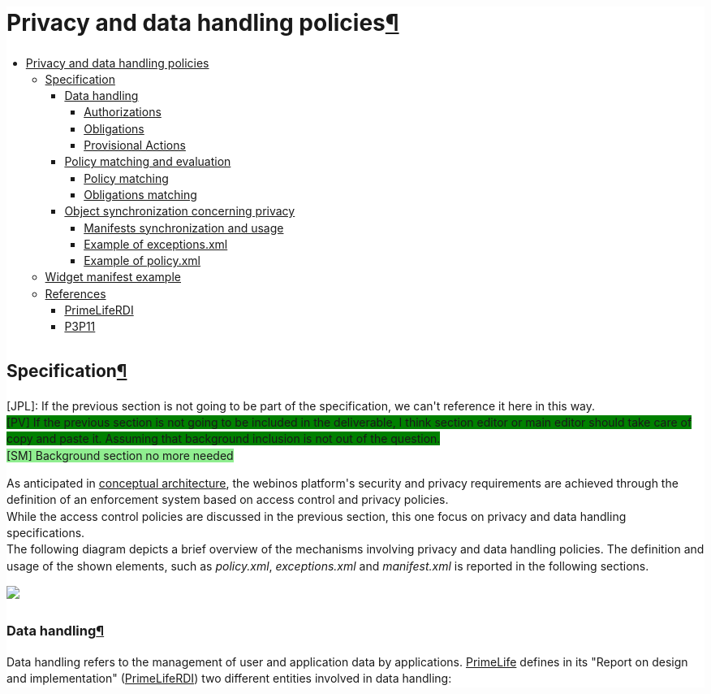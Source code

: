Privacy and data handling policies[¶](#Privacy-and-data-handling-policies)
==========================================================================

-   [Privacy and data handling
    policies](#Privacy-and-data-handling-policies)
    -   [Specification](#Specification)
        -   [Data handling](#Data-handling)
            -   [Authorizations](#Authorizations)
            -   [Obligations](#Obligations)
            -   [Provisional Actions](#Provisional-Actions)
        -   [Policy matching and
            evaluation](#Policy-matching-and-evaluation)
            -   [Policy matching](#Policy-matching)
            -   [Obligations matching](#Obligations-matching)
        -   [Object synchronization concerning
            privacy](#Object-synchronization-concerning-privacy)
            -   [Manifests synchronization and
                usage](#Manifests-synchronization-and-usage)
            -   [Example of exceptions.xml](#Example-of-exceptionsxml)
            -   [Example of policy.xml](#Example-of-policyxml)
    -   [Widget manifest example](#Widget-manifest-example)
    -   [References](#References)
        -   [PrimeLifeRDI](#PrimeLifeRDI)
        -   [P3P11](#P3P11)

Specification[¶](#Specification)
--------------------------------

[JPL]: If the previous section is not going to be part of the
specification, we can't reference it here in this way.\
<span style="background:green;"> [PV] If the previous section is not
going to be included in the deliverable, I think section editor or main
editor should take care of copy and paste it. Assuming that background
inclusion is not out of the question.</span>\
<span style="background:lightgreen;"> [SM] Background section no more
needed</span>

As anticipated in [conceptual
architecture](conceptual%20architecture.html), the webinos platform's
security and privacy requirements are achieved through the definition of
an enforcement system based on access control and privacy policies.\
While the access control policies are discussed in the previous section,
this one focus on privacy and data handling specifications.\
The following diagram depicts a brief overview of the mechanisms
involving privacy and data handling policies. The definition and usage
of the shown elements, such as *policy.xml*, *exceptions.xml* and
*manifest.xml* is reported in the following sections.

![](privacyManifest.png)

### Data handling[¶](#Data-handling)

Data handling refers to the management of user and application data by
applications. [PrimeLife](PrimeLife.html) defines in its "Report on
design and implementation" ([PrimeLifeRDI](PrimeLifeRDI.html)) two
different entities involved in data handling:

